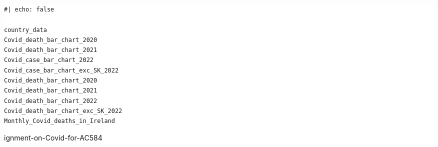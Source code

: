            

```{r message=FALSE}
#| echo: false

country_data
Covid_death_bar_chart_2020
Covid_death_bar_chart_2021
Covid_case_bar_chart_2022
Covid_case_bar_chart_exc_SK_2022
Covid_death_bar_chart_2020
Covid_death_bar_chart_2021
Covid_death_bar_chart_2022
Covid_death_bar_chart_exc_SK_2022
Monthly_Covid_deaths_in_Ireland

```
ignment-on-Covid-for-AC584
